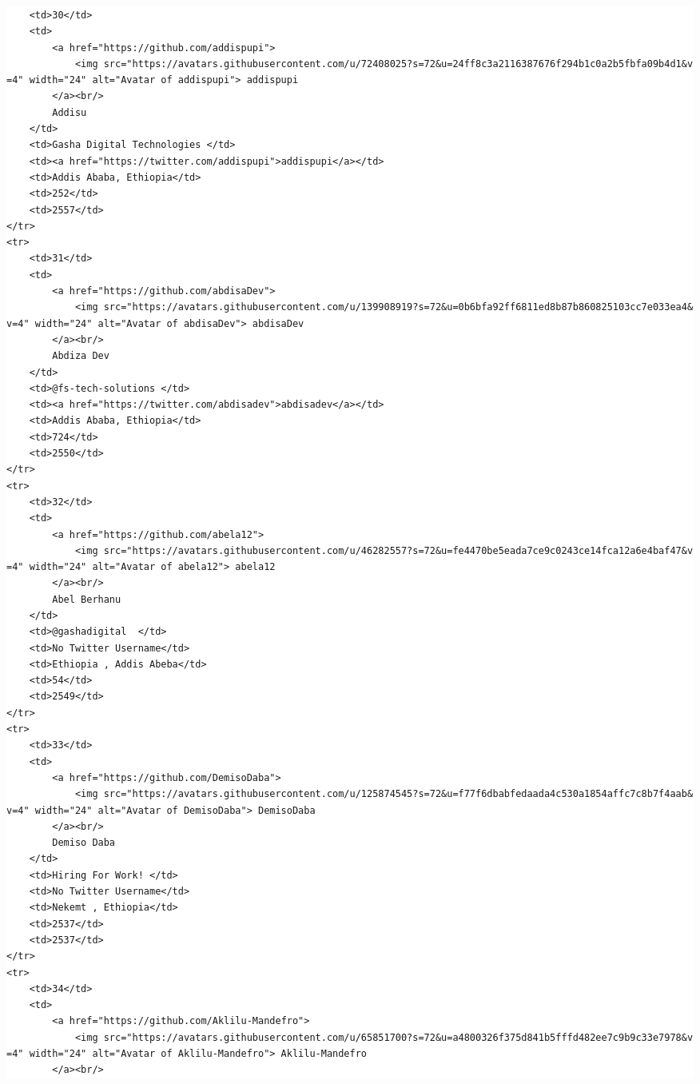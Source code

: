 		<td>30</td>
		<td>
			<a href="https://github.com/addispupi">
				<img src="https://avatars.githubusercontent.com/u/72408025?s=72&u=24ff8c3a2116387676f294b1c0a2b5fbfa09b4d1&v=4" width="24" alt="Avatar of addispupi"> addispupi
			</a><br/>
			Addisu
		</td>
		<td>Gasha Digital Technologies </td>
		<td><a href="https://twitter.com/addispupi">addispupi</a></td>
		<td>Addis Ababa, Ethiopia</td>
		<td>252</td>
		<td>2557</td>
	</tr>
	<tr>
		<td>31</td>
		<td>
			<a href="https://github.com/abdisaDev">
				<img src="https://avatars.githubusercontent.com/u/139908919?s=72&u=0b6bfa92ff6811ed8b87b860825103cc7e033ea4&v=4" width="24" alt="Avatar of abdisaDev"> abdisaDev
			</a><br/>
			Abdiza Dev
		</td>
		<td>@fs-tech-solutions </td>
		<td><a href="https://twitter.com/abdisadev">abdisadev</a></td>
		<td>Addis Ababa, Ethiopia</td>
		<td>724</td>
		<td>2550</td>
	</tr>
	<tr>
		<td>32</td>
		<td>
			<a href="https://github.com/abela12">
				<img src="https://avatars.githubusercontent.com/u/46282557?s=72&u=fe4470be5eada7ce9c0243ce14fca12a6e4baf47&v=4" width="24" alt="Avatar of abela12"> abela12
			</a><br/>
			Abel Berhanu
		</td>
		<td>@gashadigital  </td>
		<td>No Twitter Username</td>
		<td>Ethiopia , Addis Abeba</td>
		<td>54</td>
		<td>2549</td>
	</tr>
	<tr>
		<td>33</td>
		<td>
			<a href="https://github.com/DemisoDaba">
				<img src="https://avatars.githubusercontent.com/u/125874545?s=72&u=f77f6dbabfedaada4c530a1854affc7c8b7f4aab&v=4" width="24" alt="Avatar of DemisoDaba"> DemisoDaba
			</a><br/>
			Demiso Daba
		</td>
		<td>Hiring For Work! </td>
		<td>No Twitter Username</td>
		<td>Nekemt , Ethiopia</td>
		<td>2537</td>
		<td>2537</td>
	</tr>
	<tr>
		<td>34</td>
		<td>
			<a href="https://github.com/Aklilu-Mandefro">
				<img src="https://avatars.githubusercontent.com/u/65851700?s=72&u=a4800326f375d841b5fffd482ee7c9b9c33e7978&v=4" width="24" alt="Avatar of Aklilu-Mandefro"> Aklilu-Mandefro
			</a><br/>